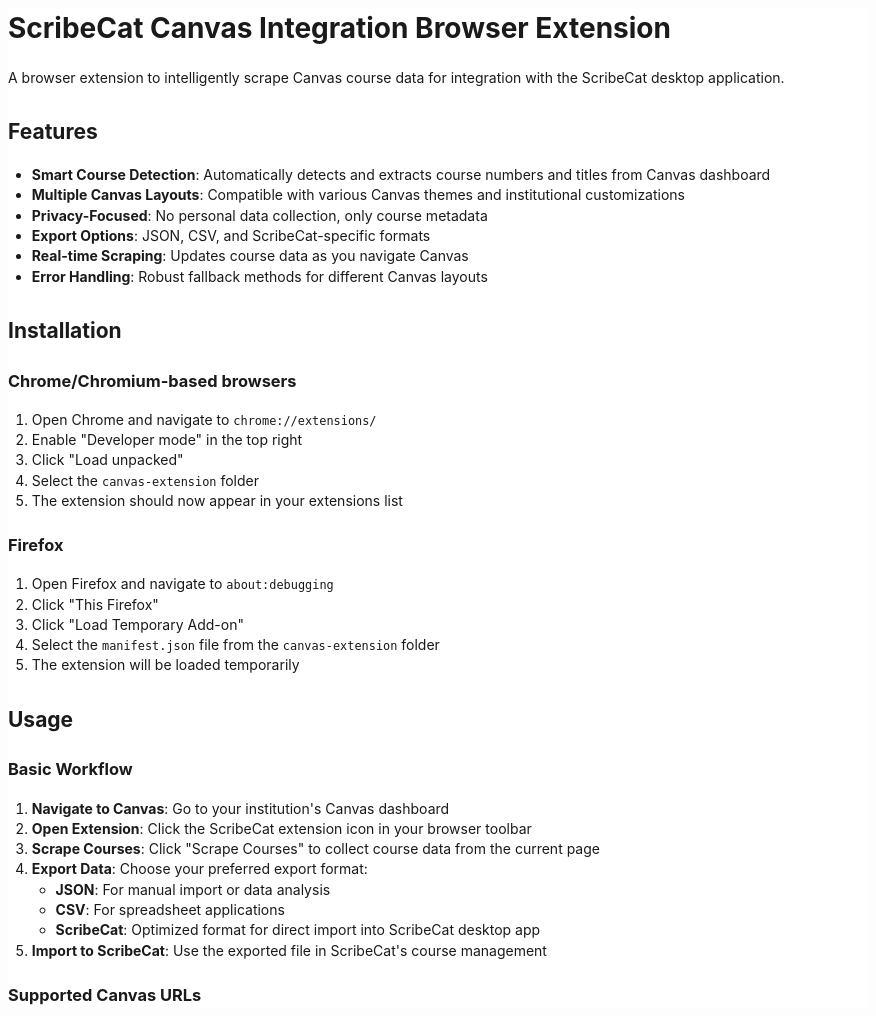 # ScribeCat Canvas Integration Browser Extension

A browser extension to intelligently scrape Canvas course data for integration with the ScribeCat desktop application.

## Features

- **Smart Course Detection**: Automatically detects and extracts course numbers and titles from Canvas dashboard
- **Multiple Canvas Layouts**: Compatible with various Canvas themes and institutional customizations
- **Privacy-Focused**: No personal data collection, only course metadata
- **Export Options**: JSON, CSV, and ScribeCat-specific formats
- **Real-time Scraping**: Updates course data as you navigate Canvas
- **Error Handling**: Robust fallback methods for different Canvas layouts

## Installation

### Chrome/Chromium-based browsers

1. Open Chrome and navigate to `chrome://extensions/`
2. Enable "Developer mode" in the top right
3. Click "Load unpacked"
4. Select the `canvas-extension` folder
5. The extension should now appear in your extensions list

### Firefox

1. Open Firefox and navigate to `about:debugging`
2. Click "This Firefox"
3. Click "Load Temporary Add-on"
4. Select the `manifest.json` file from the `canvas-extension` folder
5. The extension will be loaded temporarily

## Usage

### Basic Workflow

1. **Navigate to Canvas**: Go to your institution's Canvas dashboard
2. **Open Extension**: Click the ScribeCat extension icon in your browser toolbar
3. **Scrape Courses**: Click "Scrape Courses" to collect course data from the current page
4. **Export Data**: Choose your preferred export format:
   - **JSON**: For manual import or data analysis
   - **CSV**: For spreadsheet applications
   - **ScribeCat**: Optimized format for direct import into ScribeCat desktop app
5. **Import to ScribeCat**: Use the exported file in ScribeCat's course management

### Supported Canvas URLs
